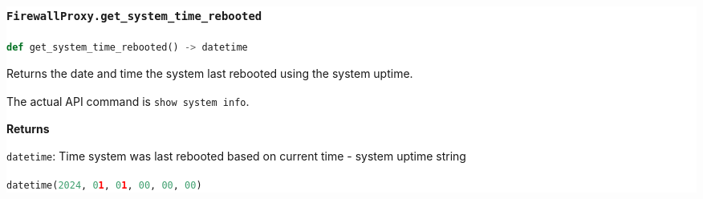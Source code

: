 ### `FirewallProxy.get_system_time_rebooted`

```python
def get_system_time_rebooted() -> datetime
```

Returns the date and time the system last rebooted using the system uptime.

The actual API command is `show system info`.

__Returns__


`datetime`: Time system was last rebooted based on current time - system uptime string

```python showLineNumbers title="Sample output"
datetime(2024, 01, 01, 00, 00, 00)
```

